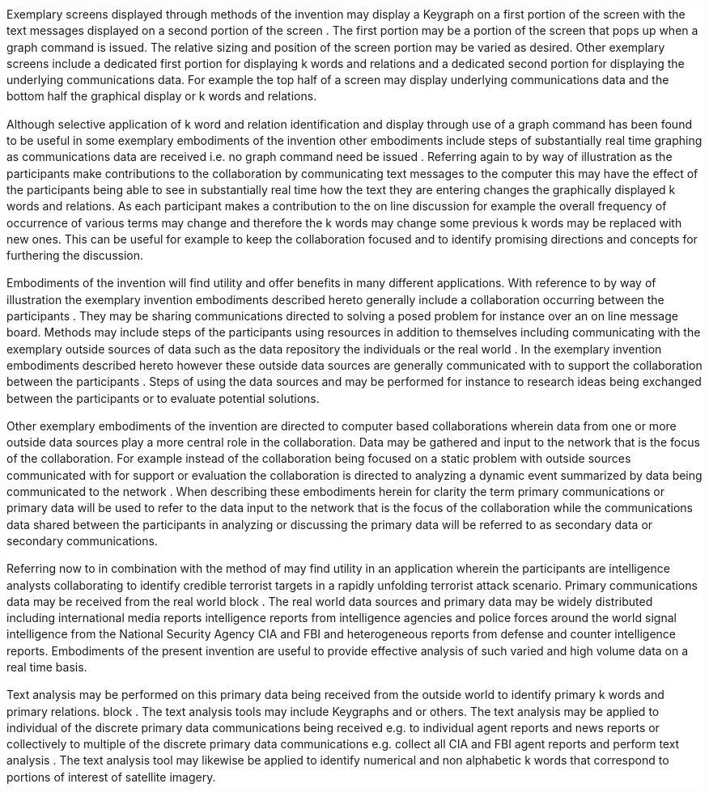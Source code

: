 Exemplary screens displayed through methods of the invention may display a Keygraph on a first portion of the screen with the text messages displayed on a second portion of the screen . The first portion may be a portion of the screen that pops up when a graph command is issued. The relative sizing and position of the screen portion may be varied as desired. Other exemplary screens include a dedicated first portion for displaying k words and relations and a dedicated second portion for displaying the underlying communications data. For example the top half of a screen may display underlying communications data and the bottom half the graphical display or k words and relations.

Although selective application of k word and relation identification and display through use of a graph command has been found to be useful in some exemplary embodiments of the invention other embodiments include steps of substantially real time graphing as communications data are received i.e. no graph command need be issued . Referring again to by way of illustration as the participants make contributions to the collaboration by communicating text messages to the computer this may have the effect of the participants being able to see in substantially real time how the text they are entering changes the graphically displayed k words and relations. As each participant makes a contribution to the on line discussion for example the overall frequency of occurrence of various terms may change and therefore the k words may change some previous k words may be replaced with new ones. This can be useful for example to keep the collaboration focused and to identify promising directions and concepts for furthering the discussion.

Embodiments of the invention will find utility and offer benefits in many different applications. With reference to by way of illustration the exemplary invention embodiments described hereto generally include a collaboration occurring between the participants . They may be sharing communications directed to solving a posed problem for instance over an on line message board. Methods may include steps of the participants using resources in addition to themselves including communicating with the exemplary outside sources of data such as the data repository the individuals or the real world . In the exemplary invention embodiments described hereto however these outside data sources are generally communicated with to support the collaboration between the participants . Steps of using the data sources and may be performed for instance to research ideas being exchanged between the participants or to evaluate potential solutions.

Other exemplary embodiments of the invention are directed to computer based collaborations wherein data from one or more outside data sources play a more central role in the collaboration. Data may be gathered and input to the network that is the focus of the collaboration. For example instead of the collaboration being focused on a static problem with outside sources communicated with for support or evaluation the collaboration is directed to analyzing a dynamic event summarized by data being communicated to the network . When describing these embodiments herein for clarity the term primary communications or primary data will be used to refer to the data input to the network that is the focus of the collaboration while the communications data shared between the participants in analyzing or discussing the primary data will be referred to as secondary data or secondary communications. 

Referring now to in combination with the method of may find utility in an application wherein the participants are intelligence analysts collaborating to identify credible terrorist targets in a rapidly unfolding terrorist attack scenario. Primary communications data may be received from the real world block . The real world data sources and primary data may be widely distributed including international media reports intelligence reports from intelligence agencies and police forces around the world signal intelligence from the National Security Agency CIA and FBI and heterogeneous reports from defense and counter intelligence reports. Embodiments of the present invention are useful to provide effective analysis of such varied and high volume data on a real time basis.

Text analysis may be performed on this primary data being received from the outside world to identify primary k words and primary relations. block . The text analysis tools may include Keygraphs and or others. The text analysis may be applied to individual of the discrete primary data communications being received e.g. to individual agent reports and news reports or collectively to multiple of the discrete primary data communications e.g. collect all CIA and FBI agent reports and perform text analysis . The text analysis tool may likewise be applied to identify numerical and non alphabetic k words that correspond to portions of interest of satellite imagery.
